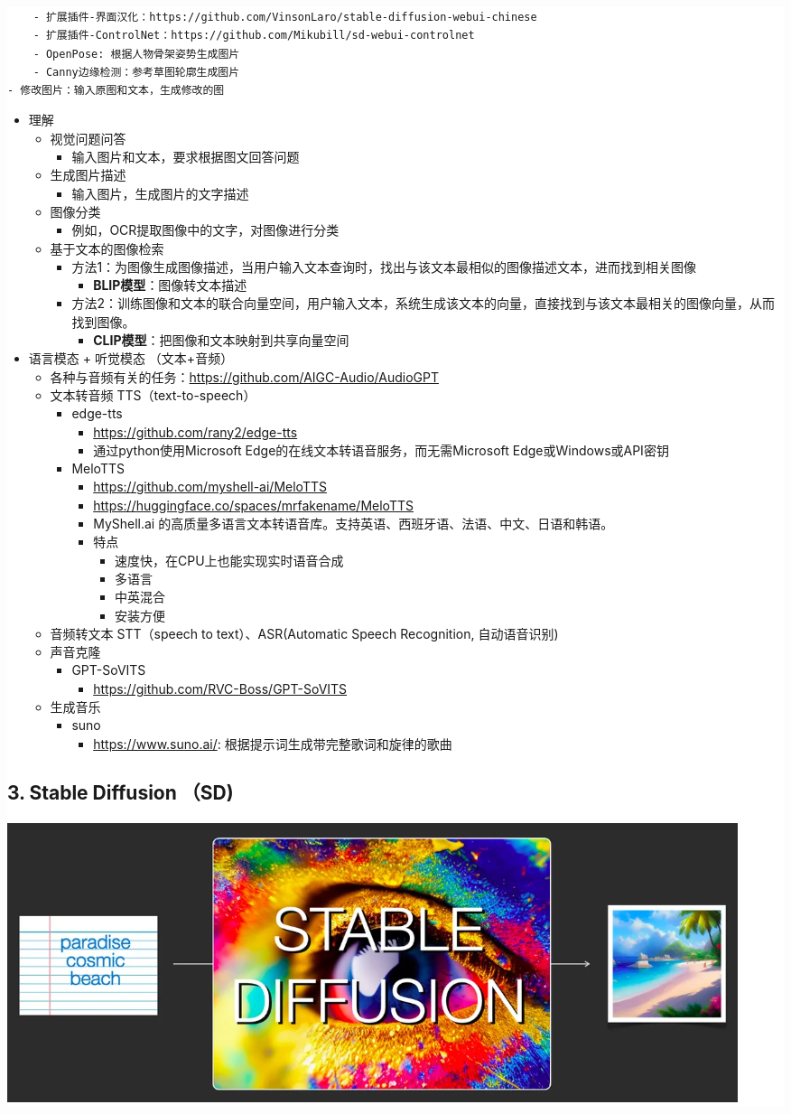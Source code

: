         - 扩展插件-界面汉化：https://github.com/VinsonLaro/stable-diffusion-webui-chinese
        - 扩展插件-ControlNet：https://github.com/Mikubill/sd-webui-controlnet
        - OpenPose: 根据人物骨架姿势生成图片
        - Canny边缘检测：参考草图轮廓生成图片
    - 修改图片：输入原图和文本，生成修改的图
  - 理解
    - 视觉问题问答
      - 输入图片和文本，要求根据图文回答问题
    - 生成图片描述
      - 输入图片，生成图片的文字描述
    - 图像分类
      - 例如，OCR提取图像中的文字，对图像进行分类
    - 基于文本的图像检索
      - 方法1：为图像生成图像描述，当用户输入文本查询时，找出与该文本最相似的图像描述文本，进而找到相关图像
        - **BLIP模型**：图像转文本描述
      - 方法2：训练图像和文本的联合向量空间，用户输入文本，系统生成该文本的向量，直接找到与该文本最相关的图像向量，从而找到图像。
        - **CLIP模型**：把图像和文本映射到共享向量空间
- 语言模态 + 听觉模态 （文本+音频）
  - 各种与音频有关的任务：https://github.com/AIGC-Audio/AudioGPT
  - 文本转音频 TTS（text-to-speech）
    - edge-tts
      - https://github.com/rany2/edge-tts 
      - 通过python使用Microsoft Edge的在线文本转语音服务，而无需Microsoft Edge或Windows或API密钥
    - MeloTTS
      - https://github.com/myshell-ai/MeloTTS
      - https://huggingface.co/spaces/mrfakename/MeloTTS
      - MyShell.ai 的高质量多语言文本转语音库。支持英语、西班牙语、法语、中文、日语和韩语。
      - 特点
        - 速度快，在CPU上也能实现实时语音合成
        - 多语言
        - 中英混合
        - 安装方便      
  - 音频转文本 STT（speech to text）、ASR(Automatic Speech Recognition, 自动语音识别)
  - 声音克隆
    - GPT-SoVITS
      - https://github.com/RVC-Boss/GPT-SoVITS
  - 生成音乐
    - suno
      - https://www.suno.ai/: 根据提示词生成带完整歌词和旋律的歌曲

## 3. Stable Diffusion （SD)
![](../../../assets/016_sd1.png)
